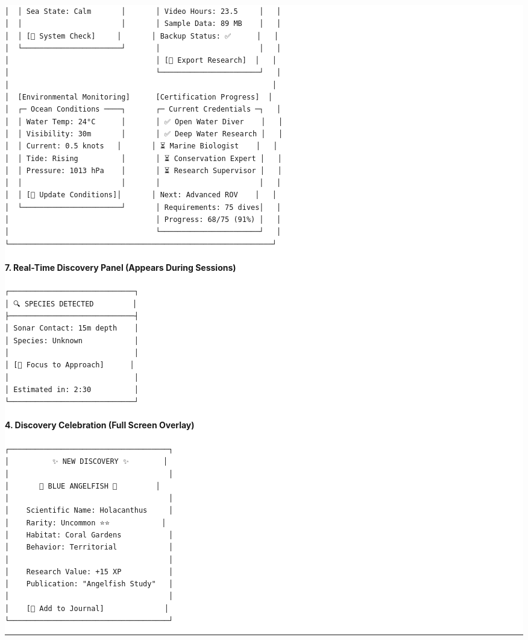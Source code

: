 ```
│  │ Sea State: Calm       │       │ Video Hours: 23.5     │   │
│  │                       │       │ Sample Data: 89 MB    │   │
│  │ [📡 System Check]     │       │ Backup Status: ✅      │   │
│  └───────────────────────┘       │                       │   │
│                                  │ [💾 Export Research]  │   │
│                                  └───────────────────────┘   │
│                                                             │
│  [Environmental Monitoring]      [Certification Progress]  │
│  ┌─ Ocean Conditions ────┐       ┌─ Current Credentials ─┐   │
│  │ Water Temp: 24°C      │       │ ✅ Open Water Diver    │   │
│  │ Visibility: 30m       │       │ ✅ Deep Water Research │   │
│  │ Current: 0.5 knots   │       │ ⏳ Marine Biologist    │   │
│  │ Tide: Rising          │       │ ⏳ Conservation Expert │   │
│  │ Pressure: 1013 hPa    │       │ ⏳ Research Supervisor │   │
│  │                       │       │                       │   │
│  │ [🌊 Update Conditions]│       │ Next: Advanced ROV    │   │
│  └───────────────────────┘       │ Requirements: 75 dives│   │
│                                  │ Progress: 68/75 (91%) │   │
│                                  └───────────────────────┘   │
└─────────────────────────────────────────────────────────────┘
```

#### **7. Real-Time Discovery Panel (Appears During Sessions)**
```
┌─────────────────────────────┐
│ 🔍 SPECIES DETECTED         │
├─────────────────────────────┤
│ Sonar Contact: 15m depth    │
│ Species: Unknown            │
│                             │
│ [🎯 Focus to Approach]      │
│                             │
│ Estimated in: 2:30          │
└─────────────────────────────┘
```

#### **4. Discovery Celebration (Full Screen Overlay)**
```
┌─────────────────────────────────────┐
│          ✨ NEW DISCOVERY ✨        │
│                                     │
│       🐠 BLUE ANGELFISH 🐠         │
│                                     │
│    Scientific Name: Holacanthus     │
│    Rarity: Uncommon ⭐⭐            │
│    Habitat: Coral Gardens           │
│    Behavior: Territorial            │
│                                     │
│    Research Value: +15 XP           │
│    Publication: "Angelfish Study"   │
│                                     │
│    [📖 Add to Journal]              │
└─────────────────────────────────────┘
```

---